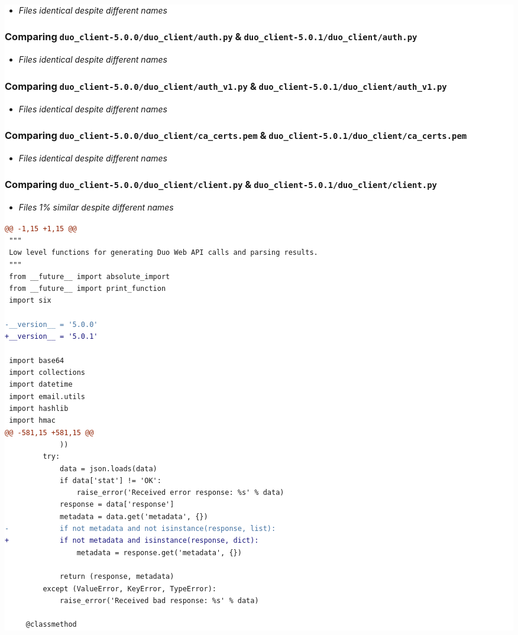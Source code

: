  * *Files identical despite different names*

### Comparing `duo_client-5.0.0/duo_client/auth.py` & `duo_client-5.0.1/duo_client/auth.py`

 * *Files identical despite different names*

### Comparing `duo_client-5.0.0/duo_client/auth_v1.py` & `duo_client-5.0.1/duo_client/auth_v1.py`

 * *Files identical despite different names*

### Comparing `duo_client-5.0.0/duo_client/ca_certs.pem` & `duo_client-5.0.1/duo_client/ca_certs.pem`

 * *Files identical despite different names*

### Comparing `duo_client-5.0.0/duo_client/client.py` & `duo_client-5.0.1/duo_client/client.py`

 * *Files 1% similar despite different names*

```diff
@@ -1,15 +1,15 @@
 """
 Low level functions for generating Duo Web API calls and parsing results.
 """
 from __future__ import absolute_import
 from __future__ import print_function
 import six
 
-__version__ = '5.0.0'
+__version__ = '5.0.1'
 
 import base64
 import collections
 import datetime
 import email.utils
 import hashlib
 import hmac
@@ -581,15 +581,15 @@
             ))
         try:
             data = json.loads(data)
             if data['stat'] != 'OK':
                 raise_error('Received error response: %s' % data)
             response = data['response']
             metadata = data.get('metadata', {})
-            if not metadata and not isinstance(response, list):
+            if not metadata and isinstance(response, dict):
                 metadata = response.get('metadata', {})
 
             return (response, metadata)
         except (ValueError, KeyError, TypeError):
             raise_error('Received bad response: %s' % data)
 
     @classmethod
```
